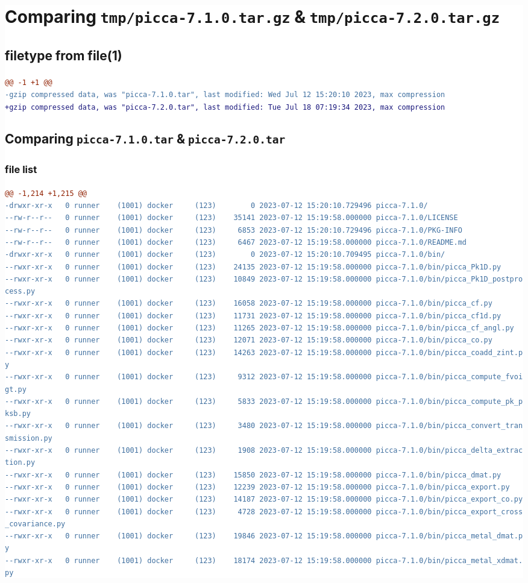 # Comparing `tmp/picca-7.1.0.tar.gz` & `tmp/picca-7.2.0.tar.gz`

## filetype from file(1)

```diff
@@ -1 +1 @@
-gzip compressed data, was "picca-7.1.0.tar", last modified: Wed Jul 12 15:20:10 2023, max compression
+gzip compressed data, was "picca-7.2.0.tar", last modified: Tue Jul 18 07:19:34 2023, max compression
```

## Comparing `picca-7.1.0.tar` & `picca-7.2.0.tar`

### file list

```diff
@@ -1,214 +1,215 @@
-drwxr-xr-x   0 runner    (1001) docker     (123)        0 2023-07-12 15:20:10.729496 picca-7.1.0/
--rw-r--r--   0 runner    (1001) docker     (123)    35141 2023-07-12 15:19:58.000000 picca-7.1.0/LICENSE
--rw-r--r--   0 runner    (1001) docker     (123)     6853 2023-07-12 15:20:10.729496 picca-7.1.0/PKG-INFO
--rw-r--r--   0 runner    (1001) docker     (123)     6467 2023-07-12 15:19:58.000000 picca-7.1.0/README.md
-drwxr-xr-x   0 runner    (1001) docker     (123)        0 2023-07-12 15:20:10.709495 picca-7.1.0/bin/
--rwxr-xr-x   0 runner    (1001) docker     (123)    24135 2023-07-12 15:19:58.000000 picca-7.1.0/bin/picca_Pk1D.py
--rwxr-xr-x   0 runner    (1001) docker     (123)    10849 2023-07-12 15:19:58.000000 picca-7.1.0/bin/picca_Pk1D_postprocess.py
--rwxr-xr-x   0 runner    (1001) docker     (123)    16058 2023-07-12 15:19:58.000000 picca-7.1.0/bin/picca_cf.py
--rwxr-xr-x   0 runner    (1001) docker     (123)    11731 2023-07-12 15:19:58.000000 picca-7.1.0/bin/picca_cf1d.py
--rwxr-xr-x   0 runner    (1001) docker     (123)    11265 2023-07-12 15:19:58.000000 picca-7.1.0/bin/picca_cf_angl.py
--rwxr-xr-x   0 runner    (1001) docker     (123)    12071 2023-07-12 15:19:58.000000 picca-7.1.0/bin/picca_co.py
--rwxr-xr-x   0 runner    (1001) docker     (123)    14263 2023-07-12 15:19:58.000000 picca-7.1.0/bin/picca_coadd_zint.py
--rwxr-xr-x   0 runner    (1001) docker     (123)     9312 2023-07-12 15:19:58.000000 picca-7.1.0/bin/picca_compute_fvoigt.py
--rwxr-xr-x   0 runner    (1001) docker     (123)     5833 2023-07-12 15:19:58.000000 picca-7.1.0/bin/picca_compute_pk_pksb.py
--rwxr-xr-x   0 runner    (1001) docker     (123)     3480 2023-07-12 15:19:58.000000 picca-7.1.0/bin/picca_convert_transmission.py
--rwxr-xr-x   0 runner    (1001) docker     (123)     1908 2023-07-12 15:19:58.000000 picca-7.1.0/bin/picca_delta_extraction.py
--rwxr-xr-x   0 runner    (1001) docker     (123)    15850 2023-07-12 15:19:58.000000 picca-7.1.0/bin/picca_dmat.py
--rwxr-xr-x   0 runner    (1001) docker     (123)    12239 2023-07-12 15:19:58.000000 picca-7.1.0/bin/picca_export.py
--rwxr-xr-x   0 runner    (1001) docker     (123)    14187 2023-07-12 15:19:58.000000 picca-7.1.0/bin/picca_export_co.py
--rwxr-xr-x   0 runner    (1001) docker     (123)     4728 2023-07-12 15:19:58.000000 picca-7.1.0/bin/picca_export_cross_covariance.py
--rwxr-xr-x   0 runner    (1001) docker     (123)    19846 2023-07-12 15:19:58.000000 picca-7.1.0/bin/picca_metal_dmat.py
--rwxr-xr-x   0 runner    (1001) docker     (123)    18174 2023-07-12 15:19:58.000000 picca-7.1.0/bin/picca_metal_xdmat.py
```